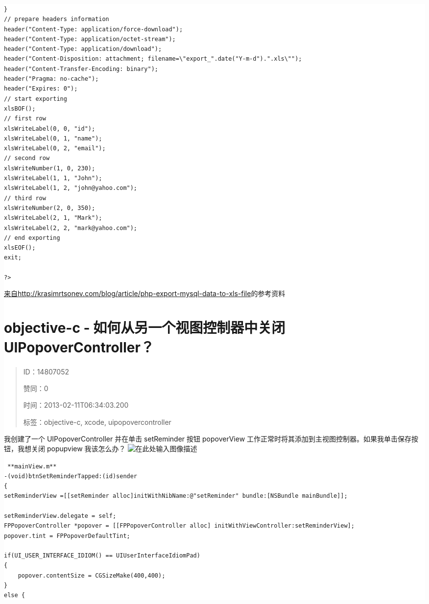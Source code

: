 ```
} 
// prepare headers information
header("Content-Type: application/force-download");
header("Content-Type: application/octet-stream");
header("Content-Type: application/download");
header("Content-Disposition: attachment; filename=\"export_".date("Y-m-d").".xls\"");
header("Content-Transfer-Encoding: binary");
header("Pragma: no-cache");
header("Expires: 0");
// start exporting
xlsBOF();
// first row 
xlsWriteLabel(0, 0, "id");
xlsWriteLabel(0, 1, "name");
xlsWriteLabel(0, 2, "email");
// second row 
xlsWriteNumber(1, 0, 230);
xlsWriteLabel(1, 1, "John");
xlsWriteLabel(1, 2, "john@yahoo.com");
// third row 
xlsWriteNumber(2, 0, 350);
xlsWriteLabel(2, 1, "Mark");
xlsWriteLabel(2, 2, "mark@yahoo.com");
// end exporting
xlsEOF();
exit;

?> 
```

[来自http://krasimrtsonev.com/blog/article/php-export-mysql-data-to-xls-file](http://krasimirtsonev.com/blog/article/php-export-mysql-data-to-xls-file)的参考资料

# objective-c - 如何从另一个视图控制器中关闭 UIPopoverController？

> ID：14807052
> 
> 赞同：0
> 
> 时间：2013-02-11T06:34:03.200
> 
> 标签：objective-c, xcode, uipopovercontroller

我创建了一个 UIPopoverController 并在单击 setReminder 按钮 popoverView 工作正常时将其添加到主视图控制器。如果我单击保存按钮，我想关闭 popupview 我该怎么办？
![在此处输入图像描述](../Images/76dabd38dc04b644aa0c69d6e2ab346a.png)

```
 **mainView.m**
-(void)btnSetReminderTapped:(id)sender
{
setReminderView =[[setReminder alloc]initWithNibName:@"setReminder" bundle:[NSBundle mainBundle]];

setReminderView.delegate = self;
FPPopoverController *popover = [[FPPopoverController alloc] initWithViewController:setReminderView];
popover.tint = FPPopoverDefaultTint;

if(UI_USER_INTERFACE_IDIOM() == UIUserInterfaceIdiomPad)
{
    popover.contentSize = CGSizeMake(400,400);
}
else {
```